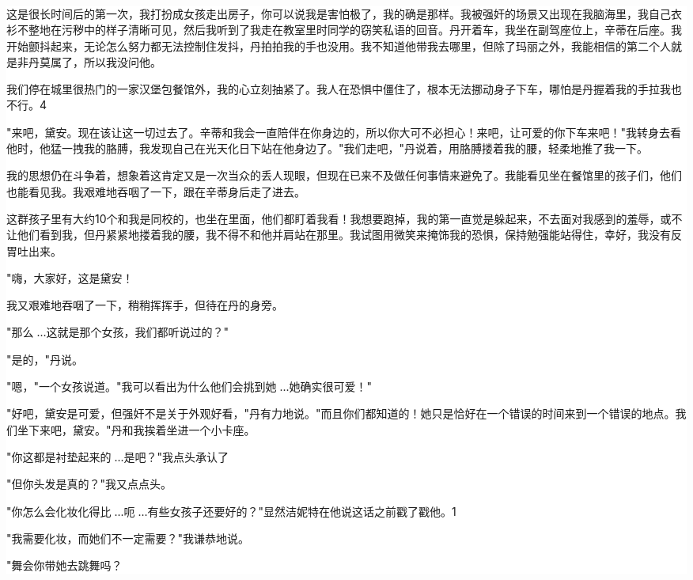 这是很长时间后的第一次，我打扮成女孩走出房子，你可以说我是害怕极了，我的确是那样。我被强奸的场景又出现在我脑海里，我自己衣衫不整地在污秽中的样子清晰可见，然后我听到了我走在教室里时同学的窃笑私语的回音。丹开着车，我坐在副驾座位上，辛蒂在后座。我开始颤抖起来，无论怎么努力都无法控制住发抖，丹拍拍我的手也没用。我不知道他带我去哪里，但除了玛丽之外，我能相信的第二个人就是非丹莫属了，所以我没问他。





我们停在城里很热门的一家汉堡包餐馆外，我的心立刻抽紧了。我人在恐惧中僵住了，根本无法挪动身子下车，哪怕是丹握着我的手拉我也不行。4





"来吧，黛安。现在该让这一切过去了。辛蒂和我会一直陪伴在你身边的，所以你大可不必担心！来吧，让可爱的你下车来吧！"我转身去看他时，他猛一拽我的胳膊，我发现自己在光天化日下站在他身边了。"我们走吧，"丹说着，用胳膊搂着我的腰，轻柔地推了我一下。



我的思想仍在斗争着，想象着这肯定又是一次当众的丢人现眼，但现在已来不及做任何事情来避免了。我能看见坐在餐馆里的孩子们，他们也能看见我。我艰难地吞咽了一下，跟在辛蒂身后走了进去。





这群孩子里有大约10个和我是同校的，也坐在里面，他们都盯着我看！我想要跑掉，我的第一直觉是躲起来，不去面对我感到的羞辱，或不让他们看到我，但丹紧紧地搂着我的腰，我不得不和他并肩站在那里。我试图用微笑来掩饰我的恐惧，保持勉强能站得住，幸好，我没有反胃吐出来。



"嗨，大家好，这是黛安！





我又艰难地吞咽了一下，稍稍挥挥手，但待在丹的身旁。



"那么 ...这就是那个女孩，我们都听说过的？"



"是的，"丹说。





"嗯，"一个女孩说道。"我可以看出为什么他们会挑到她 ...她确实很可爱！"



"好吧，黛安是可爱，但强奸不是关于外观好看，"丹有力地说。"而且你们都知道的！她只是恰好在一个错误的时间来到一个错误的地点。我们坐下来吧，黛安。"丹和我挨着坐进一个小卡座。



"你这都是衬垫起来的 ...是吧？"我点头承认了



"但你头发是真的？"我又点点头。





"你怎么会化妆化得比 ...呃 ...有些女孩子还要好的？"显然洁妮特在他说这话之前戳了戳他。1





"我需要化妆，而她们不一定需要？"我谦恭地说。



"舞会你带她去跳舞吗？
